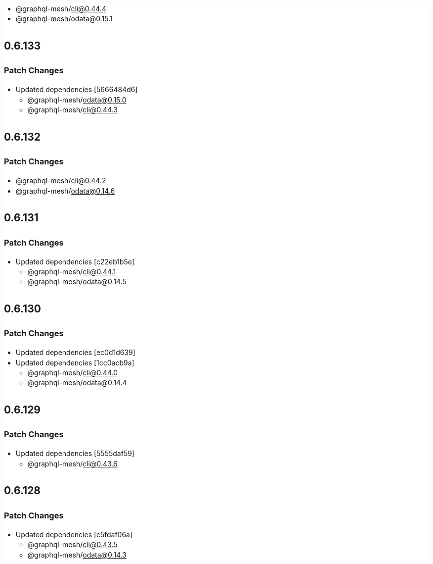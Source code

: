 - @graphql-mesh/cli@0.44.4
- @graphql-mesh/odata@0.15.1

## 0.6.133

### Patch Changes

- Updated dependencies [5666484d6]
  - @graphql-mesh/odata@0.15.0
  - @graphql-mesh/cli@0.44.3

## 0.6.132

### Patch Changes

- @graphql-mesh/cli@0.44.2
- @graphql-mesh/odata@0.14.6

## 0.6.131

### Patch Changes

- Updated dependencies [c22eb1b5e]
  - @graphql-mesh/cli@0.44.1
  - @graphql-mesh/odata@0.14.5

## 0.6.130

### Patch Changes

- Updated dependencies [ec0d1d639]
- Updated dependencies [1cc0acb9a]
  - @graphql-mesh/cli@0.44.0
  - @graphql-mesh/odata@0.14.4

## 0.6.129

### Patch Changes

- Updated dependencies [5555daf59]
  - @graphql-mesh/cli@0.43.6

## 0.6.128

### Patch Changes

- Updated dependencies [c5fdaf06a]
  - @graphql-mesh/cli@0.43.5
  - @graphql-mesh/odata@0.14.3
